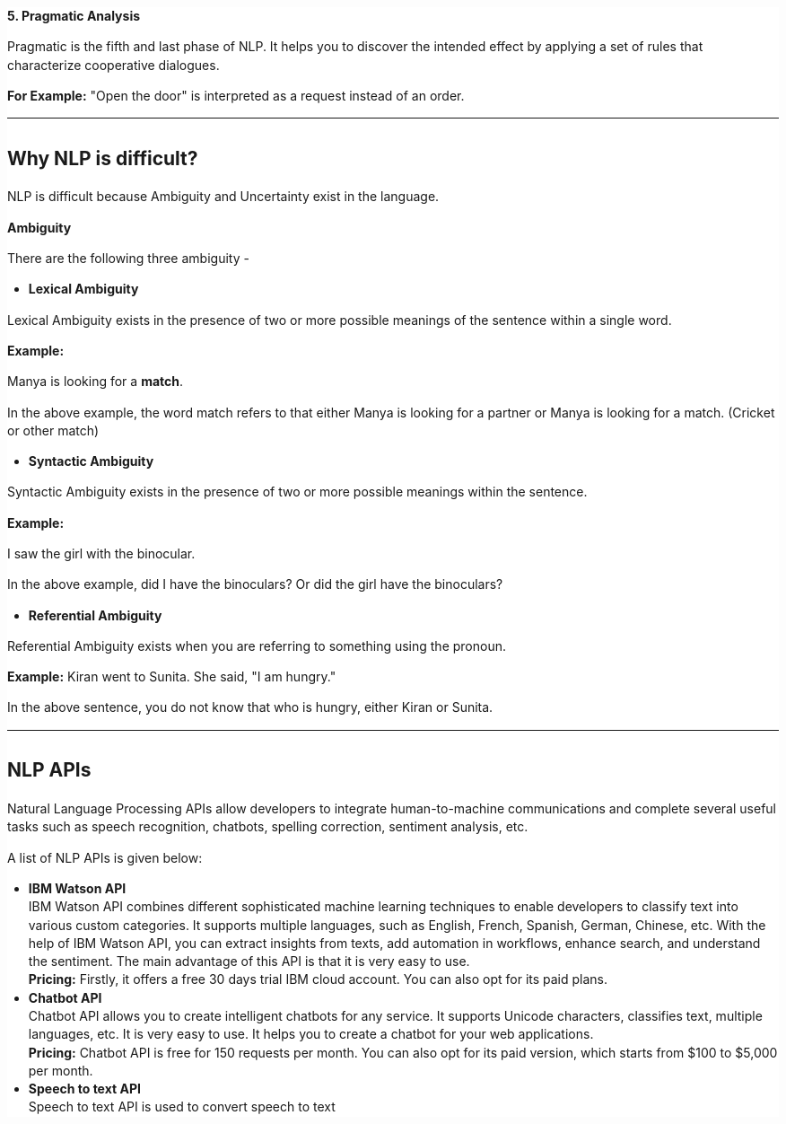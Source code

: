 **5\. Pragmatic Analysis**

Pragmatic is the fifth and last phase of NLP. It helps you to discover the intended effect by applying a set of rules that characterize cooperative dialogues.

**For Example:** "Open the door" is interpreted as a request instead of an order.

* * *

Why NLP is difficult?
---------------------

NLP is difficult because Ambiguity and Uncertainty exist in the language.

**Ambiguity**

There are the following three ambiguity -

*   **Lexical Ambiguity**

Lexical Ambiguity exists in the presence of two or more possible meanings of the sentence within a single word.

**Example:**

Manya is looking for a **match**.

In the above example, the word match refers to that either Manya is looking for a partner or Manya is looking for a match. (Cricket or other match)

*   **Syntactic Ambiguity**

Syntactic Ambiguity exists in the presence of two or more possible meanings within the sentence.

**Example:**

I saw the girl with the binocular.

In the above example, did I have the binoculars? Or did the girl have the binoculars?

*   **Referential Ambiguity**

Referential Ambiguity exists when you are referring to something using the pronoun.

**Example:** Kiran went to Sunita. She said, "I am hungry."

In the above sentence, you do not know that who is hungry, either Kiran or Sunita.

* * *

NLP APIs
--------

Natural Language Processing APIs allow developers to integrate human-to-machine communications and complete several useful tasks such as speech recognition, chatbots, spelling correction, sentiment analysis, etc.

A list of NLP APIs is given below:

*   **IBM Watson API**  
    IBM Watson API combines different sophisticated machine learning techniques to enable developers to classify text into various custom categories. It supports multiple languages, such as English, French, Spanish, German, Chinese, etc. With the help of IBM Watson API, you can extract insights from texts, add automation in workflows, enhance search, and understand the sentiment. The main advantage of this API is that it is very easy to use.  
    **Pricing:** Firstly, it offers a free 30 days trial IBM cloud account. You can also opt for its paid plans.
*   **Chatbot API**  
    Chatbot API allows you to create intelligent chatbots for any service. It supports Unicode characters, classifies text, multiple languages, etc. It is very easy to use. It helps you to create a chatbot for your web applications.  
    **Pricing:** Chatbot API is free for 150 requests per month. You can also opt for its paid version, which starts from $100 to $5,000 per month.
*   **Speech to text API**  
    Speech to text API is used to convert speech to text  
